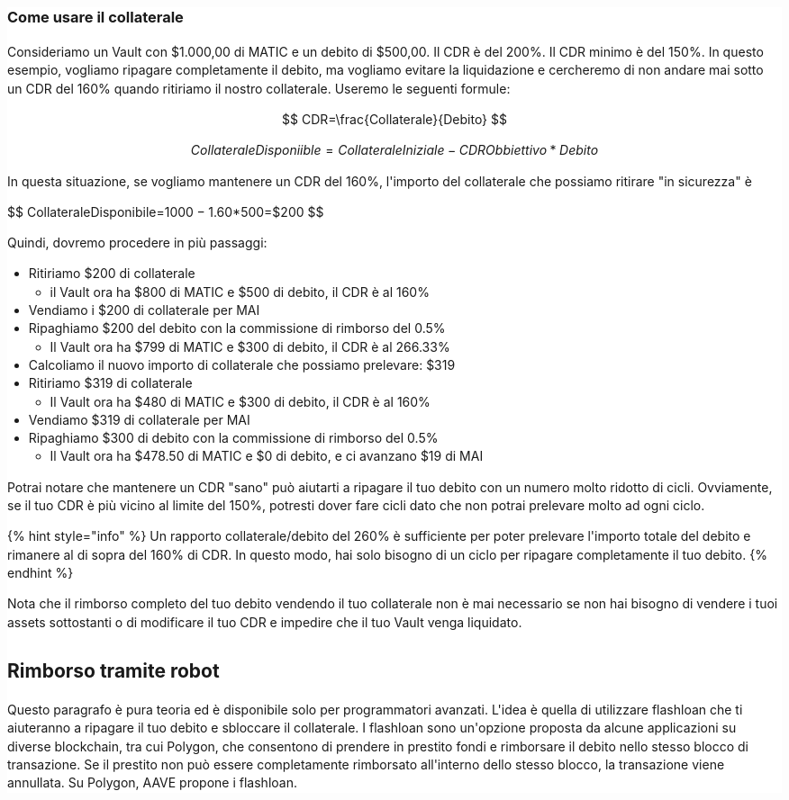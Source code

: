 ### Come usare il collaterale

Consideriamo un Vault con $1.000,00 di MATIC e un debito di $500,00. Il CDR è del 200%. Il CDR minimo è del 150%. In questo esempio, vogliamo ripagare completamente il debito, ma vogliamo evitare la liquidazione e cercheremo di non andare mai sotto un CDR del 160% quando ritiriamo il nostro collaterale. Useremo le seguenti formule:

$$
CDR=\frac{Collaterale}{Debito}
$$

$$
CollateraleDisponiible = CollateraleIniziale - CDRObbiettivo*Debito
$$

In questa situazione, se vogliamo mantenere un CDR del 160%, l'importo del collaterale che possiamo ritirare "in sicurezza" è

$$
CollateraleDisponibile=$1000-1.60*$500=$200
$$

Quindi, dovremo procedere in più passaggi:

* Ritiriamo $200 di collaterale
  * il Vault ora ha $800 di MATIC e $500 di debito, il CDR è al 160%
* Vendiamo i $200 di collaterale per MAI
* Ripaghiamo $200 del debito con la commissione di rimborso del 0.5%
  * Il Vault ora ha $799 di MATIC e $300 di debito, il CDR è al 266.33%
* Calcoliamo il nuovo importo di collaterale che possiamo prelevare: $319
* Ritiriamo $319 di collaterale
  * Il Vault ora ha $480 di MATIC e $300 di debito, il CDR è al 160%
* Vendiamo $319 di collaterale per MAI
* Ripaghiamo $300 di debito con la commissione di rimborso del 0.5%
  * Il Vault ora ha $478.50 di MATIC e $0 di debito, e ci avanzano $19 di MAI

Potrai notare che mantenere un CDR "sano" può aiutarti a ripagare il tuo debito con un numero molto ridotto di cicli. Ovviamente, se il tuo CDR è più vicino al limite del 150%, potresti dover fare cicli dato che non potrai prelevare molto ad ogni ciclo.

{% hint style="info" %}
Un rapporto collaterale/debito del 260% è sufficiente per poter prelevare l'importo totale del debito e rimanere al di sopra del 160% di CDR. In questo modo, hai solo bisogno di un ciclo per ripagare completamente il tuo debito.
{% endhint %}

Nota che il rimborso completo del tuo debito vendendo il tuo collaterale non è mai necessario se non hai bisogno di vendere i tuoi assets sottostanti o di modificare il tuo CDR e impedire che il tuo Vault venga liquidato.

## Rimborso tramite robot

Questo paragrafo è pura teoria ed è disponibile solo per programmatori avanzati. L'idea è quella di utilizzare flashloan che ti aiuteranno a ripagare il tuo debito e sbloccare il collaterale. I flashloan sono un'opzione proposta da alcune applicazioni su diverse blockchain, tra cui Polygon, che consentono di prendere in prestito fondi e rimborsare il debito nello stesso blocco di transazione. Se il prestito non può essere completamente rimborsato all'interno dello stesso blocco, la transazione viene annullata. Su Polygon, AAVE propone i flashloan.
